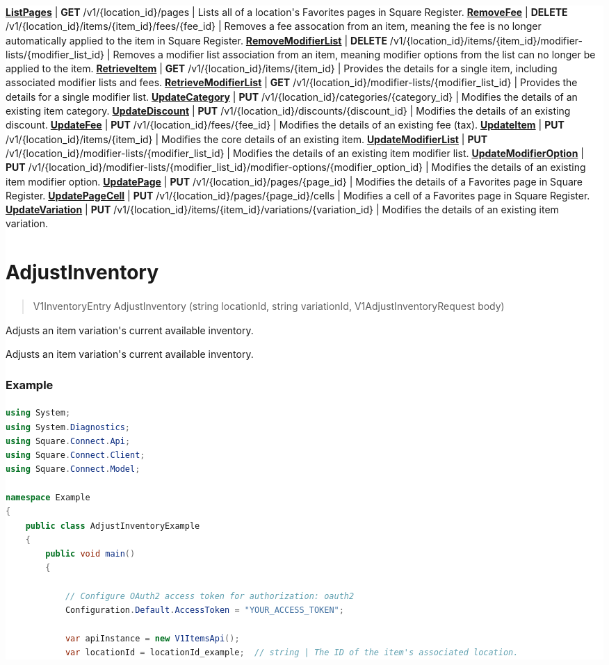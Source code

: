 [**ListPages**](V1ItemsApi.md#listpages) | **GET** /v1/{location_id}/pages | Lists all of a location&#39;s Favorites pages in Square Register.
[**RemoveFee**](V1ItemsApi.md#removefee) | **DELETE** /v1/{location_id}/items/{item_id}/fees/{fee_id} | Removes a fee assocation from an item, meaning the fee is no longer automatically applied to the item in Square Register.
[**RemoveModifierList**](V1ItemsApi.md#removemodifierlist) | **DELETE** /v1/{location_id}/items/{item_id}/modifier-lists/{modifier_list_id} | Removes a modifier list association from an item, meaning modifier options from the list can no longer be applied to the item.
[**RetrieveItem**](V1ItemsApi.md#retrieveitem) | **GET** /v1/{location_id}/items/{item_id} | Provides the details for a single item, including associated modifier lists and fees.
[**RetrieveModifierList**](V1ItemsApi.md#retrievemodifierlist) | **GET** /v1/{location_id}/modifier-lists/{modifier_list_id} | Provides the details for a single modifier list.
[**UpdateCategory**](V1ItemsApi.md#updatecategory) | **PUT** /v1/{location_id}/categories/{category_id} | Modifies the details of an existing item category.
[**UpdateDiscount**](V1ItemsApi.md#updatediscount) | **PUT** /v1/{location_id}/discounts/{discount_id} | Modifies the details of an existing discount.
[**UpdateFee**](V1ItemsApi.md#updatefee) | **PUT** /v1/{location_id}/fees/{fee_id} | Modifies the details of an existing fee (tax).
[**UpdateItem**](V1ItemsApi.md#updateitem) | **PUT** /v1/{location_id}/items/{item_id} | Modifies the core details of an existing item.
[**UpdateModifierList**](V1ItemsApi.md#updatemodifierlist) | **PUT** /v1/{location_id}/modifier-lists/{modifier_list_id} | Modifies the details of an existing item modifier list.
[**UpdateModifierOption**](V1ItemsApi.md#updatemodifieroption) | **PUT** /v1/{location_id}/modifier-lists/{modifier_list_id}/modifier-options/{modifier_option_id} | Modifies the details of an existing item modifier option.
[**UpdatePage**](V1ItemsApi.md#updatepage) | **PUT** /v1/{location_id}/pages/{page_id} | Modifies the details of a Favorites page in Square Register.
[**UpdatePageCell**](V1ItemsApi.md#updatepagecell) | **PUT** /v1/{location_id}/pages/{page_id}/cells | Modifies a cell of a Favorites page in Square Register.
[**UpdateVariation**](V1ItemsApi.md#updatevariation) | **PUT** /v1/{location_id}/items/{item_id}/variations/{variation_id} | Modifies the details of an existing item variation.


<a name="adjustinventory"></a>
# **AdjustInventory**
> V1InventoryEntry AdjustInventory (string locationId, string variationId, V1AdjustInventoryRequest body)

Adjusts an item variation's current available inventory.

Adjusts an item variation's current available inventory.

### Example
```csharp
using System;
using System.Diagnostics;
using Square.Connect.Api;
using Square.Connect.Client;
using Square.Connect.Model;

namespace Example
{
    public class AdjustInventoryExample
    {
        public void main()
        {
            
            // Configure OAuth2 access token for authorization: oauth2
            Configuration.Default.AccessToken = "YOUR_ACCESS_TOKEN";

            var apiInstance = new V1ItemsApi();
            var locationId = locationId_example;  // string | The ID of the item's associated location.
```